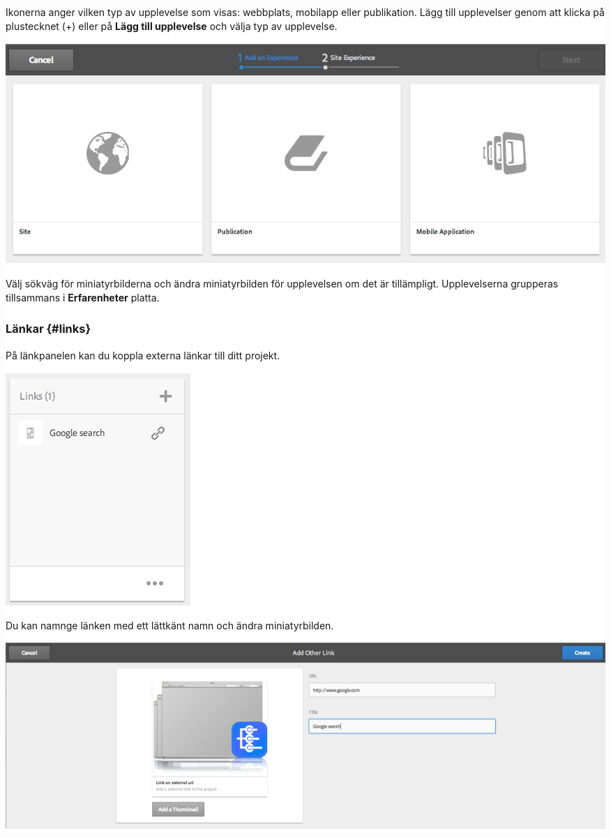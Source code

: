 Ikonerna anger vilken typ av upplevelse som visas: webbplats, mobilapp eller publikation. Lägg till upplevelser genom att klicka på plustecknet (+) eller på **Lägg till upplevelse** och välja typ av upplevelse.

![chlimage_1-174](assets/chlimage_1-174.png)

Välj sökväg för miniatyrbilderna och ändra miniatyrbilden för upplevelsen om det är tillämpligt. Upplevelserna grupperas tillsammans i **Erfarenheter** platta.

### Länkar {#links}

På länkpanelen kan du koppla externa länkar till ditt projekt.

![chlimage_1-175](assets/chlimage_1-175.png)

Du kan namnge länken med ett lättkänt namn och ändra miniatyrbilden.

![chlimage_1-176](assets/chlimage_1-176.png)
